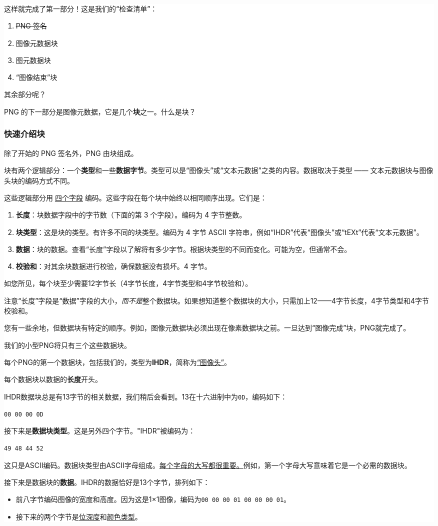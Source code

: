 这样就完成了第一部分！这是我们的“检查清单”：

1.  ~~PNG 签名~~

1.  图像元数据块

1.  图元数据块

1.  “图像结束”块

其余部分呢？

PNG 的下一部分是图像元数据，它是几个**块**之一。什么是块？

### 快速介绍块

除了开始的 PNG 签名外，PNG 由块组成。

块有两个逻辑部分：一个**类型**和一些**数据字节**。类型可以是“图像头”或“文本元数据”之类的内容。数据取决于类型 —— 文本元数据块与图像头块的编码方式不同。

这些逻辑部分用 [四个字段](https://www.w3.org/TR/2022/WD-png-3-20221025/#5Chunk-layout) 编码。这些字段在每个块中始终以相同顺序出现。它们是：

1.  **长度**：块数据字段中的字节数（下面的第 3 个字段）。编码为 4 字节整数。

1.  **块类型**：这是块的类型。有许多不同的块类型。编码为 4 字节 ASCII 字符串，例如“IHDR”代表“图像头”或“tEXt”代表“文本元数据”。

1.  **数据**：块的数据。查看“长度”字段以了解将有多少字节。根据块类型的不同而变化。可能为空，但通常不会。

1.  **校验和**：对其余块数据进行校验，确保数据没有损坏。4 字节。

如您所见，每个块至少需要12字节长（4字节长度，4字节类型和4字节校验和）。

注意“长度”字段是“数据”字段的大小，*而不是*整个数据块。如果想知道整个数据块的大小，只需加上12——4字节长度，4字节类型和4字节校验和。

您有一些余地，但数据块有特定的顺序。例如，图像元数据块必须出现在像素数据块之前。一旦达到“图像完成”块，PNG就完成了。

我们的小型PNG将只有三个这些数据块。

每个PNG的第一个数据块，包括我们的，类型为**IHDR**，简称为[“图像头”](https://www.w3.org/TR/2022/WD-png-3-20221025/#11IHDR)。

每个数据块以数据的**长度**开头。

IHDR数据块总是有13字节的相关数据，我们稍后会看到。13在十六进制中为`0D`，编码如下：

```
00 00 00 0D 
```

接下来是**数据块类型**。这是另外四个字节。"IHDR"被编码为：

```
49 48 44 52 
```

这只是ASCII编码。数据块类型由ASCII字母组成。[每个字母的大写都很重要。](https://www.w3.org/TR/2022/WD-png-3-20221025/#5Chunk-naming-conventions)例如，第一个字母大写意味着它是一个必需的数据块。

接下来是数据块的**数据**。IHDR的数据恰好是13个字节，排列如下：

+   前八字节编码图像的宽度和高度。因为这是1×1图像，编码为`00 00 00 01 00 00 00 01`。

+   接下来的两个字节是[位深度](https://www.w3.org/TR/2022/WD-png-3-20221025/#3bitDepth)和[颜色类型](https://www.w3.org/TR/2022/WD-png-3-20221025/#6Colour-values)。
